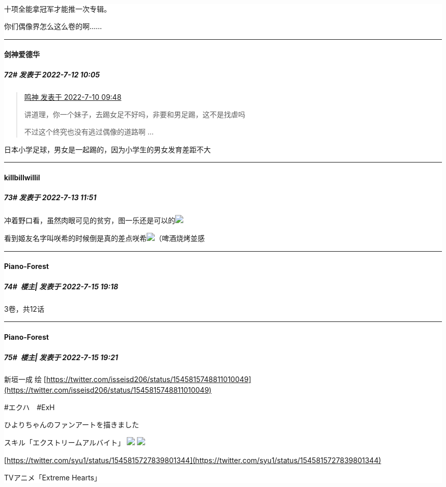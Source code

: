 十项全能拿冠军才能推一次专辑。

你们偶像界怎么这么卷的啊……

*****

####  剑神爱德华  
##### 72#       发表于 2022-7-12 10:05

<blockquote><a href="httphttps://bbs.saraba1st.com/2b/forum.php?mod=redirect&amp;goto=findpost&amp;pid=56591670&amp;ptid=2051785" target="_blank">鸣神 发表于 2022-7-10 09:48</a>

讲道理，你一个妹子，去踢女足不好吗，非要和男足踢，这不是找虐吗

不过这个终究也没有逃过偶像的道路啊 ...</blockquote>
日本小学足球，男女是一起踢的，因为小学生的男女发育差距不大

*****

####  killbillwillil  
##### 73#       发表于 2022-7-13 11:51

冲着野口看，虽然肉眼可见的贫穷，图一乐还是可以的<img src="https://static.saraba1st.com/image/smiley/face2017/009.gif" referrerpolicy="no-referrer">

看到姬友名字叫咲希的时候倒是真的差点咲希<img src="https://static.saraba1st.com/image/smiley/face2017/066.png" referrerpolicy="no-referrer">（啤酒烧烤並感

*****

####  Piano-Forest  
##### 74#         楼主| 发表于 2022-7-15 19:18

3卷，共12话

*****

####  Piano-Forest  
##### 75#         楼主| 发表于 2022-7-15 19:21

新垣一成 绘
[https://twitter.com/isseisd206/status/1545815748811010049](https://twitter.com/isseisd206/status/1545815748811010049)

#エクハ　#ExH 

ひよりちゃんのファンアートを描きました

スキル「エクストリームアルバイト」 
<img src="https://p.sda1.dev/6/76024dfb79336cb8605f3097a8724849/20220715_191850.jpg" referrerpolicy="no-referrer">
<img src="https://p.sda1.dev/6/6aa0c942d73fe28fb3d8605b04765da3/20220715_191937.jpg" referrerpolicy="no-referrer">

[https://twitter.com/syu1/status/1545815727839801344](https://twitter.com/syu1/status/1545815727839801344)

TVアニメ「Extreme Hearts」
